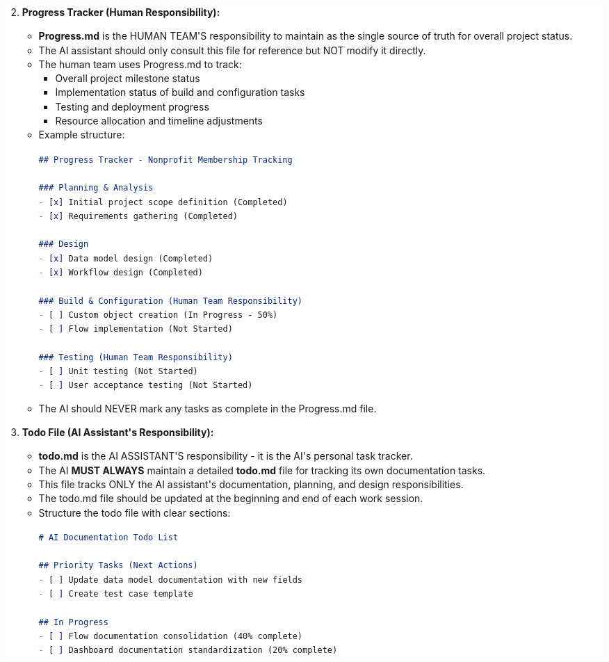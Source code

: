 2. **Progress Tracker (Human Responsibility):**  
   - **Progress.md** is the HUMAN TEAM'S responsibility to maintain as the single source of truth for overall project status.
   - The AI assistant should only consult this file for reference but NOT modify it directly.
   - The human team uses Progress.md to track:
     - Overall project milestone status
     - Implementation status of build and configuration tasks
     - Testing and deployment progress
     - Resource allocation and timeline adjustments
   - Example structure:  
     ```markdown
     ## Progress Tracker - Nonprofit Membership Tracking

     ### Planning & Analysis 
     - [x] Initial project scope definition (Completed)
     - [x] Requirements gathering (Completed)

     ### Design 
     - [x] Data model design (Completed)
     - [x] Workflow design (Completed)

     ### Build & Configuration (Human Team Responsibility)
     - [ ] Custom object creation (In Progress - 50%)
     - [ ] Flow implementation (Not Started)

     ### Testing (Human Team Responsibility)
     - [ ] Unit testing (Not Started)
     - [ ] User acceptance testing (Not Started)
     ```
   - The AI should NEVER mark any tasks as complete in the Progress.md file.

3. **Todo File (AI Assistant's Responsibility):**
   - **todo.md** is the AI ASSISTANT'S responsibility - it is the AI's personal task tracker.
   - The AI **MUST ALWAYS** maintain a detailed **todo.md** file for tracking its own documentation tasks.
   - This file tracks ONLY the AI assistant's documentation, planning, and design responsibilities.
   - The todo.md file should be updated at the beginning and end of each work session.
   - Structure the todo file with clear sections:
     ```markdown
     # AI Documentation Todo List
     
     ## Priority Tasks (Next Actions)
     - [ ] Update data model documentation with new fields
     - [ ] Create test case template
     
     ## In Progress
     - [ ] Flow documentation consolidation (40% complete)
     - [ ] Dashboard documentation standardization (20% complete)
     